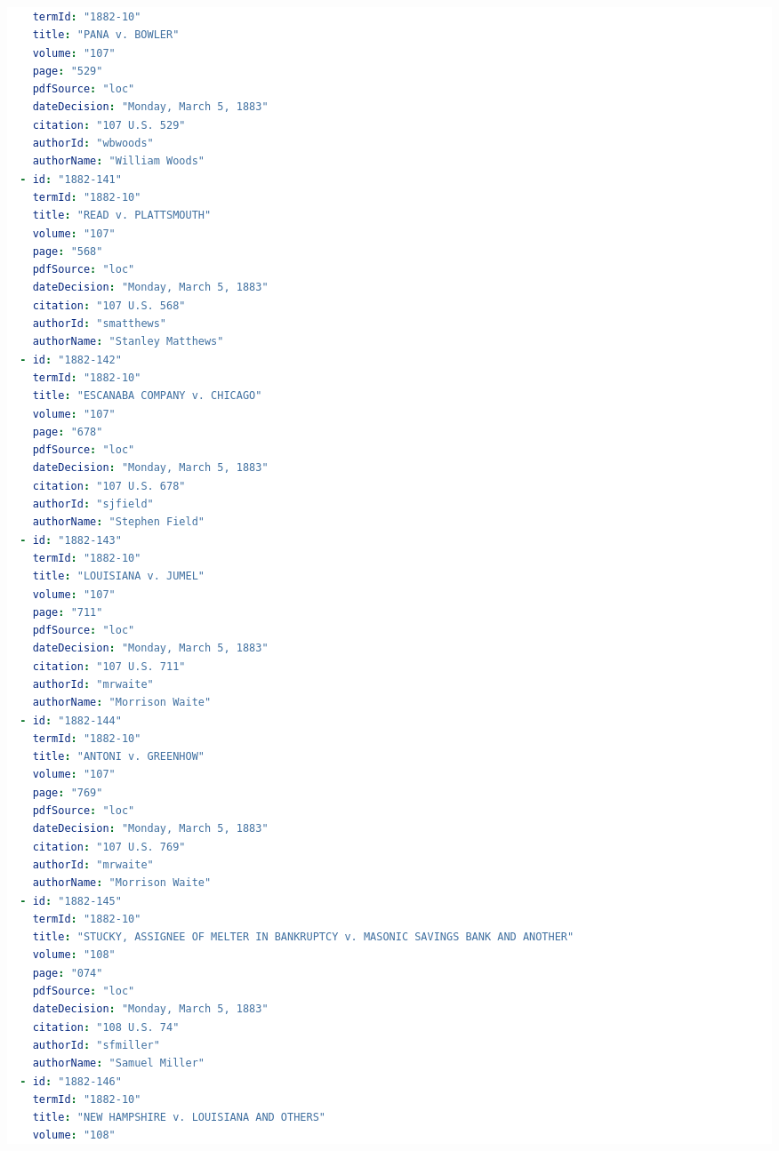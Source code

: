 ```yaml
    termId: "1882-10"
    title: "PANA v. BOWLER"
    volume: "107"
    page: "529"
    pdfSource: "loc"
    dateDecision: "Monday, March 5, 1883"
    citation: "107 U.S. 529"
    authorId: "wbwoods"
    authorName: "William Woods"
  - id: "1882-141"
    termId: "1882-10"
    title: "READ v. PLATTSMOUTH"
    volume: "107"
    page: "568"
    pdfSource: "loc"
    dateDecision: "Monday, March 5, 1883"
    citation: "107 U.S. 568"
    authorId: "smatthews"
    authorName: "Stanley Matthews"
  - id: "1882-142"
    termId: "1882-10"
    title: "ESCANABA COMPANY v. CHICAGO"
    volume: "107"
    page: "678"
    pdfSource: "loc"
    dateDecision: "Monday, March 5, 1883"
    citation: "107 U.S. 678"
    authorId: "sjfield"
    authorName: "Stephen Field"
  - id: "1882-143"
    termId: "1882-10"
    title: "LOUISIANA v. JUMEL"
    volume: "107"
    page: "711"
    pdfSource: "loc"
    dateDecision: "Monday, March 5, 1883"
    citation: "107 U.S. 711"
    authorId: "mrwaite"
    authorName: "Morrison Waite"
  - id: "1882-144"
    termId: "1882-10"
    title: "ANTONI v. GREENHOW"
    volume: "107"
    page: "769"
    pdfSource: "loc"
    dateDecision: "Monday, March 5, 1883"
    citation: "107 U.S. 769"
    authorId: "mrwaite"
    authorName: "Morrison Waite"
  - id: "1882-145"
    termId: "1882-10"
    title: "STUCKY, ASSIGNEE OF MELTER IN BANKRUPTCY v. MASONIC SAVINGS BANK AND ANOTHER"
    volume: "108"
    page: "074"
    pdfSource: "loc"
    dateDecision: "Monday, March 5, 1883"
    citation: "108 U.S. 74"
    authorId: "sfmiller"
    authorName: "Samuel Miller"
  - id: "1882-146"
    termId: "1882-10"
    title: "NEW HAMPSHIRE v. LOUISIANA AND OTHERS"
    volume: "108"
```